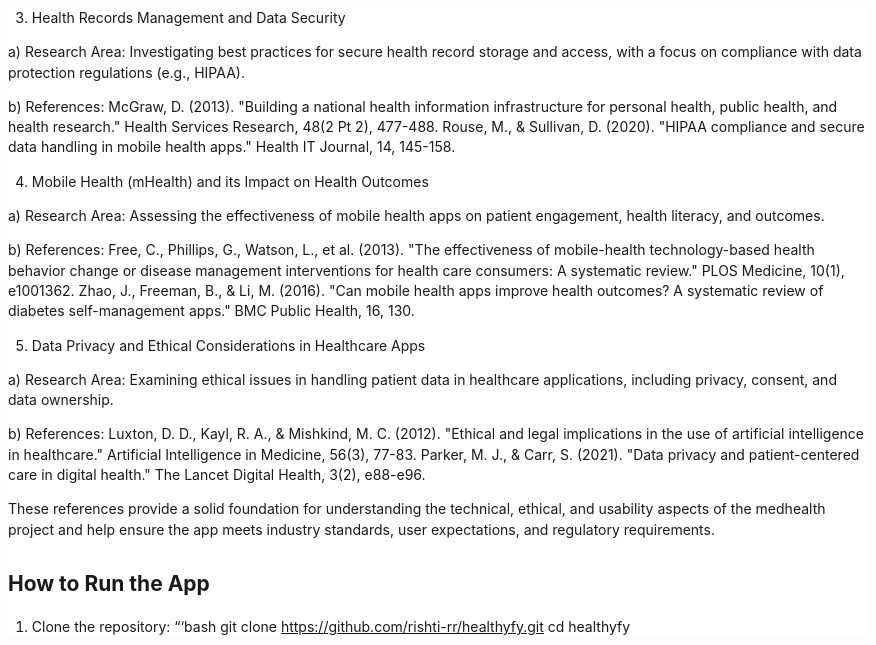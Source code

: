 3. Health Records Management and Data Security

a)	Research Area: Investigating best practices for secure health record storage and access, with a focus on compliance with data protection regulations (e.g., HIPAA).

b)	References:
	McGraw, D. (2013). "Building a national health information infrastructure for personal health, public health, and health research." Health Services Research, 48(2 Pt 2), 477-488.
	Rouse, M., & Sullivan, D. (2020). "HIPAA compliance and secure data handling in mobile health apps." Health IT Journal, 14, 145-158.

4. Mobile Health (mHealth) and its Impact on Health Outcomes

a)	Research Area: Assessing the effectiveness of mobile health apps on patient engagement, health literacy, and outcomes.

b)	References:
	Free, C., Phillips, G., Watson, L., et al. (2013). "The effectiveness of mobile-health technology-based health behavior change or disease management interventions for health care consumers: A systematic review." PLOS Medicine, 10(1), e1001362.
	Zhao, J., Freeman, B., & Li, M. (2016). "Can mobile health apps improve health outcomes? A systematic review of diabetes self-management apps." BMC Public Health, 16, 130.

5. Data Privacy and Ethical Considerations in Healthcare Apps

a)	Research Area: Examining ethical issues in handling patient data in healthcare applications, including privacy, consent, and data ownership.

b)	References:
	Luxton, D. D., Kayl, R. A., & Mishkind, M. C. (2012). "Ethical and legal implications in the use of artificial intelligence in healthcare." Artificial Intelligence in Medicine, 56(3), 77-83.
	Parker, M. J., & Carr, S. (2021). "Data privacy and patient-centered care in digital health." The Lancet Digital Health, 3(2), e88-e96.
    
These references provide a solid foundation for understanding the technical, ethical, and usability aspects of the medhealth project and help ensure the app meets industry standards, user expectations, and regulatory requirements.

## How to Run the App
1. Clone the repository: “‘bash git clone https://github.com/rishti-rr/healthyfy.git cd healthyfy

 
